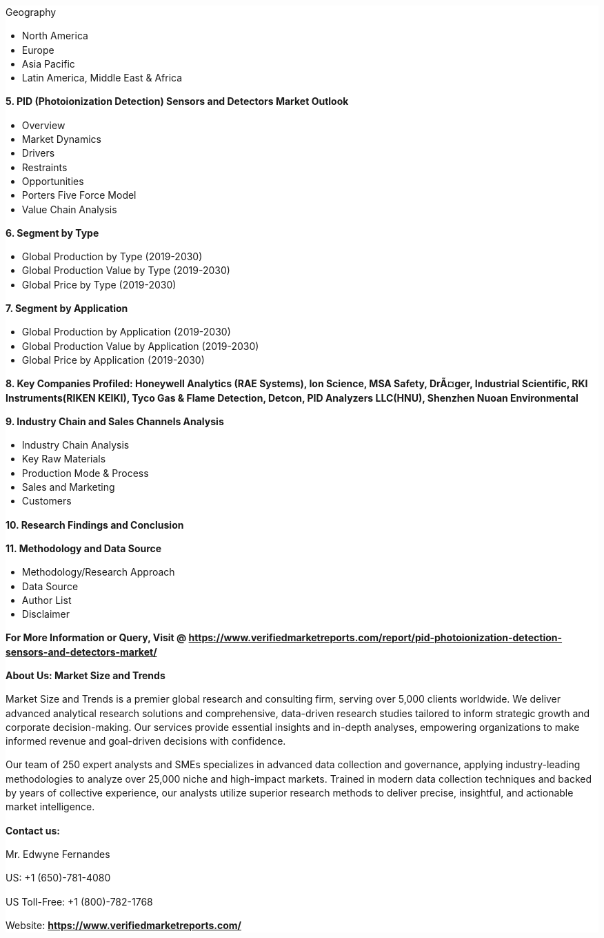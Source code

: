 Geography</strong></p><ul> <li>North America</li> <li>Europe</li> <li>Asia Pacific</li> <li>Latin America, Middle East &amp; Africa</li></ul><p><strong>5. PID (Photoionization Detection) Sensors and Detectors Market Outlook</strong></p><ul><li>Overview</li><li>Market Dynamics</li><li>Drivers</li><li>Restraints</li><li>Opportunities</li><li>Porters Five Force Model</li><li>Value Chain Analysis&nbsp;</li></ul><p><strong>6. Segment by Type</strong></p><ul><li>Global Production by Type (2019-2030)</li><li>Global Production Value by Type (2019-2030)</li><li>Global Price by Type (2019-2030)</li></ul><p><strong>7. Segment by Application</strong></p><ul><li>Global Production by Application (2019-2030)</li><li>Global Production Value by Application (2019-2030)</li><li>Global Price by Application (2019-2030)</li></ul><p><strong>8. Key Companies Profiled: Honeywell Analytics (RAE Systems), Ion Science, MSA Safety, DrÃ¤ger, Industrial Scientific, RKI Instruments(RIKEN KEIKI), Tyco Gas & Flame Detection, Detcon, PID Analyzers LLC(HNU), Shenzhen Nuoan Environmental</strong></p><p><strong>9. Industry Chain and Sales Channels Analysis</strong></p><ul><li>Industry Chain Analysis</li><li>Key Raw Materials</li><li>Production Mode &amp; Process</li><li>Sales and Marketing</li><li>Customers</li></ul><p><strong>10. Research Findings and Conclusion</strong></p><p><strong>11. Methodology and Data Source</strong></p><ul><li>Methodology/Research Approach</li><li>Data Source</li><li>Author List</li><li>Disclaimer</li></ul></p><p><strong>For More Information or Query, Visit @ <a href="https://www.verifiedmarketreports.com/report/pid-photoionization-detection-sensors-and-detectors-market/">https://www.verifiedmarketreports.com/report/pid-photoionization-detection-sensors-and-detectors-market/</a></strong></p><p><strong>About Us: Market Size and Trends</strong></p><p>Market Size and Trends is a premier global research and consulting firm, serving over 5,000 clients worldwide. We deliver advanced analytical research solutions and comprehensive, data-driven research studies tailored to inform strategic growth and corporate decision-making. Our services provide essential insights and in-depth analyses, empowering organizations to make informed revenue and goal-driven decisions with confidence.</p><p>Our team of 250 expert analysts and SMEs specializes in advanced data collection and governance, applying industry-leading methodologies to analyze over 25,000 niche and high-impact markets. Trained in modern data collection techniques and backed by years of collective experience, our analysts utilize superior research methods to deliver precise, insightful, and actionable market intelligence.</p><p><strong>Contact us:</strong></p><p>Mr. Edwyne Fernandes</p><p>US: +1 (650)-781-4080</p><p>US Toll-Free: +1 (800)-782-1768</p><p>Website: <strong><a href="https://www.verifiedmarketreports.com/">https://www.verifiedmarketreports.com/</a></strong></p>
